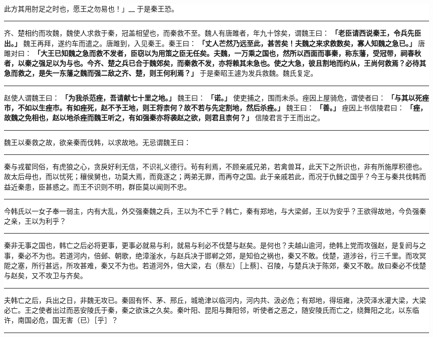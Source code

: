 此方其用肘足之时也，愿王之勿易也！」__ 于是秦王恐。

---

![](assets/audios/044/61.mp3)

齐、楚相约而攻魏，魏使人求救于秦，冠盖相望也，而秦救不至。魏人有唐雎者，年九十馀矣，谓魏王曰： __「老臣请西说秦王，令兵先臣出。」__ 魏王再拜，遂约车而遣之。唐雎到，入见秦王。秦王曰： __「丈人芒然乃远至此，甚苦矣！夫魏之来求救数矣，寡人知魏之急已。」__ 唐雎对曰： __「大王已知魏之急而救不发者，臣窃以为用策之臣无任矣。夫魏，一万乘之国也，然所以西面而事秦，称东藩，受冠带，祠春秋者，以秦之强足以为与也。今齐、楚之兵已合于魏郊矣，而秦救不发，亦将赖其未急也。使之大急，彼且割地而约从，王尚何救焉？必待其急而救之，是失一东藩之魏而强二敌之齐、楚，则王何利焉？」__ 于是秦昭王遽为发兵救魏。魏氏复定。

---

![](assets/audios/044/62.mp3)

赵使人谓魏王曰： __「为我杀范痤，吾请献七十里之地。」__ 魏王曰： __「诺。」__ 使吏捕之，围而未杀。痤因上屋骑危，谓使者曰： __「与其以死痤市，不如以生痤市。有如痤死，赵不予王地，则王将柰何？故不若与先定割地，然后杀痤。」__ 魏王曰： __「善。」__ 痤因上书信陵君曰： __「痤，故魏之免相也，赵以地杀痤而魏王听之，有如强秦亦将袭赵之欲，则君且柰何？」__ 信陵君言于王而出之。

---

![](assets/audios/044/63.mp3)

魏王以秦救之故，欲亲秦而伐韩，以求故地。无忌谓魏王曰：

---

![](assets/audios/044/64.mp3)

秦与戎翟同俗，有虎狼之心，贪戾好利无信，不识礼义德行。茍有利焉，不顾亲戚兄弟，若禽兽耳，此天下之所识也，非有所施厚积德也。故太后母也，而以忧死；穰侯舅也，功莫大焉，而竟逐之；两弟无罪，而再夺之国。此于亲戚若此，而况于仇雠之国乎？今王与秦共伐韩而益近秦患，臣甚惑之。而王不识则不明，群臣莫以闻则不忠。

---

![](assets/audios/044/65.mp3)

今韩氏以一女子奉一弱主，内有大乱，外交强秦魏之兵，王以为不亡乎？韩亡，秦有郑地，与大梁邺，王以为安乎？王欲得故地，今负强秦之亲，王以为利乎？

---

![](assets/audios/044/66.mp3)

秦非无事之国也，韩亡之后必将更事，更事必就易与利，就易与利必不伐楚与赵矣。是何也？夫越山逾河，绝韩上党而攻强赵，是复阏与之事，秦必不为也。若道河内，倍邺、朝歌，绝漳滏水，与赵兵决于邯郸之郊，是知伯之祸也，秦又不敢。伐楚，道涉谷，行三千里。而攻冥阸之塞，所行甚远，所攻甚难，秦又不为也。若道河外，倍大梁，右（蔡左）［上蔡］、召陵，与楚兵决于陈郊，秦又不敢。故曰秦必不伐楚与赵矣，又不攻卫与齐矣。

---

![](assets/audios/044/67.mp3)

夫韩亡之后，兵出之日，非魏无攻已。秦固有怀、茅、邢丘，城垝津以临河内，河内共、汲必危；有郑地，得垣雍，决荧泽水灌大梁，大梁必亡。王之使者出过而恶安陵氏于秦，秦之欲诛之久矣。秦叶阳、昆阳与舞阳邻，听使者之恶之，随安陵氏而亡之，绕舞阳之北，以东临许，南国必危，国无害（已）［乎］？

---

![](assets/audios/044/68.mp3)
